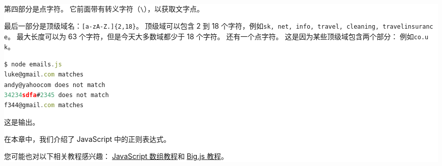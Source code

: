 第四部分是点字符。 它前面带有转义字符（`\`），以获取文字点。

最后一部分是顶级域名：`[a-zA-Z.]{2,18}`。 顶级域可以包含 2 到 18 个字符，例如`sk, net, info, travel, cleaning, travelinsurance`。 最大长度可以为 63 个字符，但是今天大多数域都少于 18 个字符。 还有一个点字符。 这是因为某些顶级域包含两个部分： 例如`co.uk`。

```js
$ node emails.js 
luke@gmail.com matches
andy@yahoocom does not match
34234sdfa#2345 does not match
f344@gmail.com matches

```

这是输出。

在本章中，我们介绍了 JavaScript 中的正则表达式。

您可能也对以下相关教程感兴趣： [JavaScript 数组教程](/javascript/arrays/)和 [Big.js 教程](/javascript/bigjs/)。
